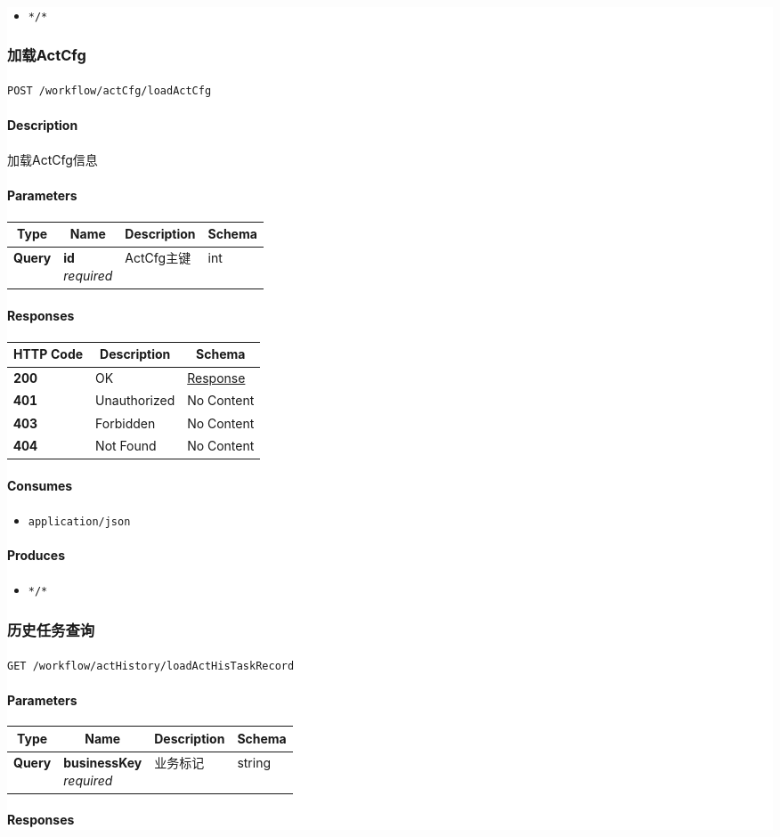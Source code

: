* `*/*`

### 加载ActCfg

```
POST /workflow/actCfg/loadActCfg
```


#### Description

加载ActCfg信息


#### Parameters

| Type      | Name                   | Description | Schema |
| --------- | ---------------------- | ----------- | ------ |
| **Query** | **id**  <br>*required* | ActCfg主键  | int    |


#### Responses

| HTTP Code | Description  | Schema                |
| --------- | ------------ | --------------------- |
| **200**   | OK           | [Response](#response) |
| **401**   | Unauthorized | No Content            |
| **403**   | Forbidden    | No Content            |
| **404**   | Not Found    | No Content            |


#### Consumes

* `application/json`


#### Produces

* `*/*`

### 历史任务查询

```
GET /workflow/actHistory/loadActHisTaskRecord
```


#### Parameters

| Type      | Name                            | Description | Schema |
| --------- | ------------------------------- | ----------- | ------ |
| **Query** | **businessKey**  <br>*required* | 业务标记    | string |


#### Responses
